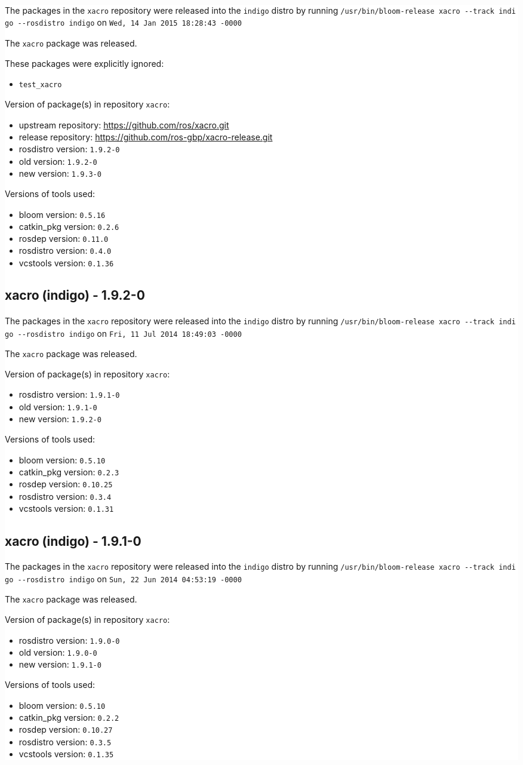 The packages in the `xacro` repository were released into the `indigo` distro by running `/usr/bin/bloom-release xacro --track indigo --rosdistro indigo` on `Wed, 14 Jan 2015 18:28:43 -0000`

The `xacro` package was released.

These packages were explicitly ignored:
- `test_xacro`

Version of package(s) in repository `xacro`:
- upstream repository: https://github.com/ros/xacro.git
- release repository: https://github.com/ros-gbp/xacro-release.git
- rosdistro version: `1.9.2-0`
- old version: `1.9.2-0`
- new version: `1.9.3-0`

Versions of tools used:
- bloom version: `0.5.16`
- catkin_pkg version: `0.2.6`
- rosdep version: `0.11.0`
- rosdistro version: `0.4.0`
- vcstools version: `0.1.36`


## xacro (indigo) - 1.9.2-0

The packages in the `xacro` repository were released into the `indigo` distro by running `/usr/bin/bloom-release xacro --track indigo --rosdistro indigo` on `Fri, 11 Jul 2014 18:49:03 -0000`

The `xacro` package was released.

Version of package(s) in repository `xacro`:
- rosdistro version: `1.9.1-0`
- old version: `1.9.1-0`
- new version: `1.9.2-0`

Versions of tools used:
- bloom version: `0.5.10`
- catkin_pkg version: `0.2.3`
- rosdep version: `0.10.25`
- rosdistro version: `0.3.4`
- vcstools version: `0.1.31`


## xacro (indigo) - 1.9.1-0

The packages in the `xacro` repository were released into the `indigo` distro by running `/usr/bin/bloom-release xacro --track indigo --rosdistro indigo` on `Sun, 22 Jun 2014 04:53:19 -0000`

The `xacro` package was released.

Version of package(s) in repository `xacro`:
- rosdistro version: `1.9.0-0`
- old version: `1.9.0-0`
- new version: `1.9.1-0`

Versions of tools used:
- bloom version: `0.5.10`
- catkin_pkg version: `0.2.2`
- rosdep version: `0.10.27`
- rosdistro version: `0.3.5`
- vcstools version: `0.1.35`
